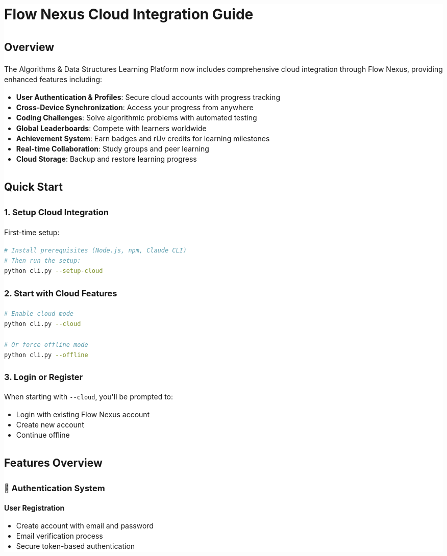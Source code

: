 # Flow Nexus Cloud Integration Guide

## Overview

The Algorithms & Data Structures Learning Platform now includes comprehensive cloud integration through Flow Nexus, providing enhanced features including:

- **User Authentication & Profiles**: Secure cloud accounts with progress tracking
- **Cross-Device Synchronization**: Access your progress from anywhere
- **Coding Challenges**: Solve algorithmic problems with automated testing
- **Global Leaderboards**: Compete with learners worldwide
- **Achievement System**: Earn badges and rUv credits for learning milestones
- **Real-time Collaboration**: Study groups and peer learning
- **Cloud Storage**: Backup and restore learning progress

## Quick Start

### 1. Setup Cloud Integration

First-time setup:
```bash
# Install prerequisites (Node.js, npm, Claude CLI)
# Then run the setup:
python cli.py --setup-cloud
```

### 2. Start with Cloud Features

```bash
# Enable cloud mode
python cli.py --cloud

# Or force offline mode
python cli.py --offline
```

### 3. Login or Register

When starting with `--cloud`, you'll be prompted to:
- Login with existing Flow Nexus account
- Create new account
- Continue offline

## Features Overview

### 🔐 Authentication System

**User Registration**
- Create account with email and password
- Email verification process
- Secure token-based authentication
